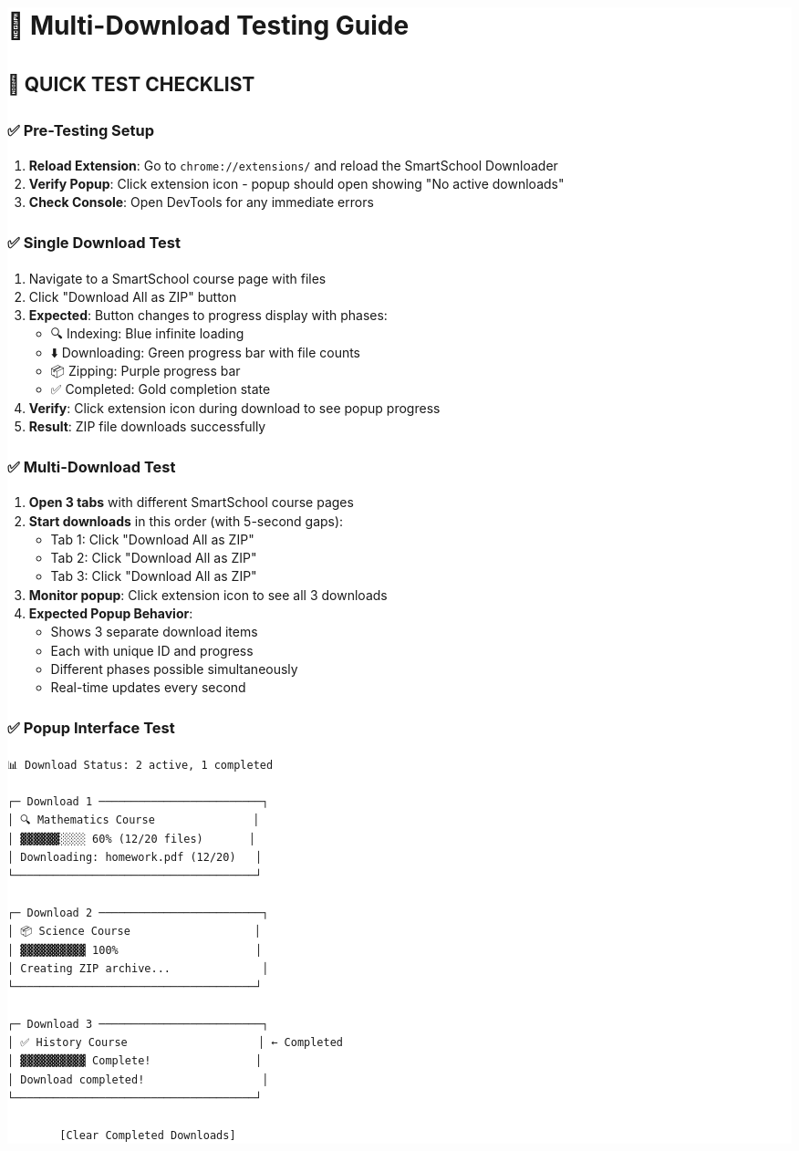 # 🧪 Multi-Download Testing Guide

## **🚀 QUICK TEST CHECKLIST**

### **✅ Pre-Testing Setup**
1. **Reload Extension**: Go to `chrome://extensions/` and reload the SmartSchool Downloader
2. **Verify Popup**: Click extension icon - popup should open showing "No active downloads"
3. **Check Console**: Open DevTools for any immediate errors

### **✅ Single Download Test**
1. Navigate to a SmartSchool course page with files
2. Click "Download All as ZIP" button
3. **Expected**: Button changes to progress display with phases:
   - 🔍 Indexing: Blue infinite loading
   - ⬇️ Downloading: Green progress bar with file counts
   - 📦 Zipping: Purple progress bar
   - ✅ Completed: Gold completion state
4. **Verify**: Click extension icon during download to see popup progress
5. **Result**: ZIP file downloads successfully

### **✅ Multi-Download Test**
1. **Open 3 tabs** with different SmartSchool course pages
2. **Start downloads** in this order (with 5-second gaps):
   - Tab 1: Click "Download All as ZIP"
   - Tab 2: Click "Download All as ZIP" 
   - Tab 3: Click "Download All as ZIP"
3. **Monitor popup**: Click extension icon to see all 3 downloads
4. **Expected Popup Behavior**:
   - Shows 3 separate download items
   - Each with unique ID and progress
   - Different phases possible simultaneously
   - Real-time updates every second

### **✅ Popup Interface Test**
```
📊 Download Status: 2 active, 1 completed

┌─ Download 1 ─────────────────────────┐
│ 🔍 Mathematics Course               │
│ ▓▓▓▓▓▓░░░░ 60% (12/20 files)       │
│ Downloading: homework.pdf (12/20)   │
└─────────────────────────────────────┘

┌─ Download 2 ─────────────────────────┐
│ 📦 Science Course                   │
│ ▓▓▓▓▓▓▓▓▓▓ 100%                     │
│ Creating ZIP archive...              │
└─────────────────────────────────────┘

┌─ Download 3 ─────────────────────────┐
│ ✅ History Course                    │ ← Completed
│ ▓▓▓▓▓▓▓▓▓▓ Complete!                │
│ Download completed!                  │
└─────────────────────────────────────┘

        [Clear Completed Downloads]
```
